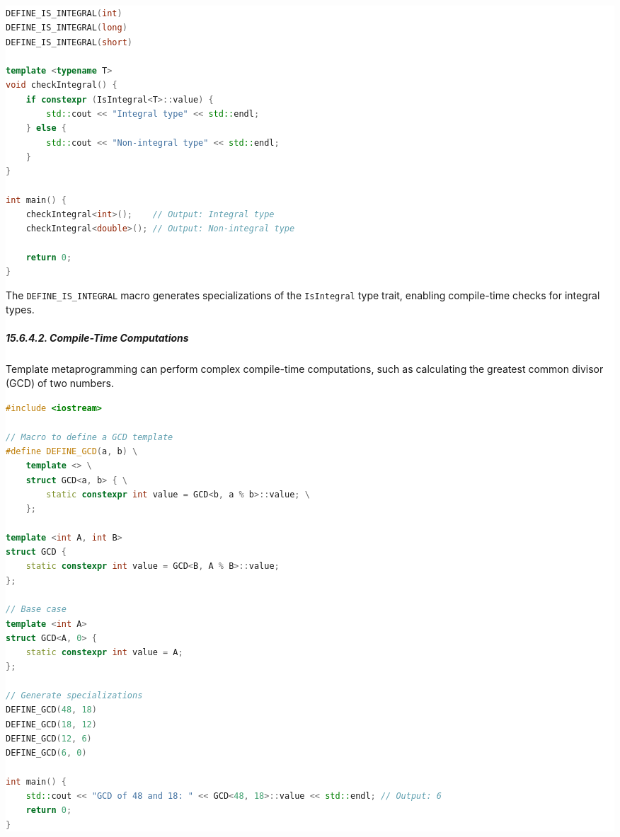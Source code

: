 ```cpp
DEFINE_IS_INTEGRAL(int)
DEFINE_IS_INTEGRAL(long)
DEFINE_IS_INTEGRAL(short)

template <typename T>
void checkIntegral() {
    if constexpr (IsIntegral<T>::value) {
        std::cout << "Integral type" << std::endl;
    } else {
        std::cout << "Non-integral type" << std::endl;
    }
}

int main() {
    checkIntegral<int>();    // Output: Integral type
    checkIntegral<double>(); // Output: Non-integral type

    return 0;
}
```

The `DEFINE_IS_INTEGRAL` macro generates specializations of the `IsIntegral` type trait, enabling compile-time checks for integral types.

##### 15.6.4.2. Compile-Time Computations

Template metaprogramming can perform complex compile-time computations, such as calculating the greatest common divisor (GCD) of two numbers.

```cpp
#include <iostream>

// Macro to define a GCD template
#define DEFINE_GCD(a, b) \
    template <> \
    struct GCD<a, b> { \
        static constexpr int value = GCD<b, a % b>::value; \
    };

template <int A, int B>
struct GCD {
    static constexpr int value = GCD<B, A % B>::value;
};

// Base case
template <int A>
struct GCD<A, 0> {
    static constexpr int value = A;
};

// Generate specializations
DEFINE_GCD(48, 18)
DEFINE_GCD(18, 12)
DEFINE_GCD(12, 6)
DEFINE_GCD(6, 0)

int main() {
    std::cout << "GCD of 48 and 18: " << GCD<48, 18>::value << std::endl; // Output: 6
    return 0;
}
```
